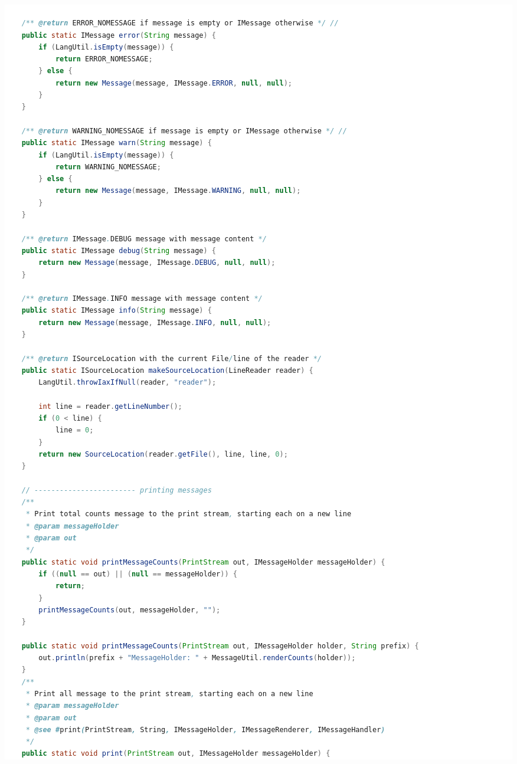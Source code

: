 ```java

    /** @return ERROR_NOMESSAGE if message is empty or IMessage otherwise */ // 
    public static IMessage error(String message) {
        if (LangUtil.isEmpty(message)) {
            return ERROR_NOMESSAGE;
        } else {
            return new Message(message, IMessage.ERROR, null, null);
        }
    }

    /** @return WARNING_NOMESSAGE if message is empty or IMessage otherwise */ // 
    public static IMessage warn(String message) {
        if (LangUtil.isEmpty(message)) {
            return WARNING_NOMESSAGE;
        } else {
            return new Message(message, IMessage.WARNING, null, null);
        }
    }

    /** @return IMessage.DEBUG message with message content */
    public static IMessage debug(String message) {
        return new Message(message, IMessage.DEBUG, null, null);
    }

    /** @return IMessage.INFO message with message content */
    public static IMessage info(String message) {
        return new Message(message, IMessage.INFO, null, null);
    }

    /** @return ISourceLocation with the current File/line of the reader */
    public static ISourceLocation makeSourceLocation(LineReader reader) {
        LangUtil.throwIaxIfNull(reader, "reader");
        
        int line = reader.getLineNumber();
        if (0 < line) {
            line = 0;
        }        
        return new SourceLocation(reader.getFile(), line, line, 0);
    }
    
    // ------------------------ printing messages
    /**
     * Print total counts message to the print stream, starting each on a new line
     * @param messageHolder
     * @param out
     */
    public static void printMessageCounts(PrintStream out, IMessageHolder messageHolder) {
        if ((null == out) || (null == messageHolder)) {
            return;
        }
        printMessageCounts(out, messageHolder, "");
    }
    
    public static void printMessageCounts(PrintStream out, IMessageHolder holder, String prefix) {
        out.println(prefix + "MessageHolder: " + MessageUtil.renderCounts(holder));
    }
	/**
	 * Print all message to the print stream, starting each on a new line
	 * @param messageHolder
	 * @param out
     * @see #print(PrintStream, String, IMessageHolder, IMessageRenderer, IMessageHandler)
	 */
	public static void print(PrintStream out, IMessageHolder messageHolder) {
```